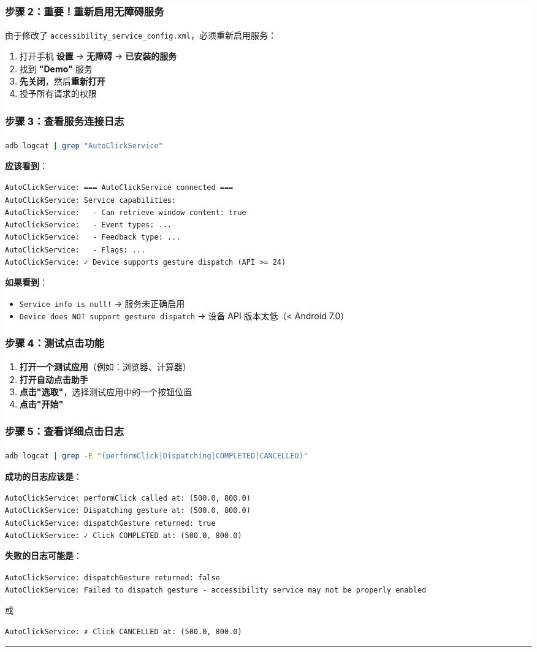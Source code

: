 ### 步骤 2：**重要！重新启用无障碍服务**
由于修改了 `accessibility_service_config.xml`，必须重新启用服务：

1. 打开手机 **设置** → **无障碍** → **已安装的服务**
2. 找到 **"Demo"** 服务
3. **先关闭**，然后**重新打开**
4. 授予所有请求的权限

### 步骤 3：查看服务连接日志
```bash
adb logcat | grep "AutoClickService"
```

**应该看到**：
```
AutoClickService: === AutoClickService connected ===
AutoClickService: Service capabilities:
AutoClickService:   - Can retrieve window content: true
AutoClickService:   - Event types: ...
AutoClickService:   - Feedback type: ...
AutoClickService:   - Flags: ...
AutoClickService: ✓ Device supports gesture dispatch (API >= 24)
```

**如果看到**：
- `Service info is null!` → 服务未正确启用
- `Device does NOT support gesture dispatch` → 设备 API 版本太低（< Android 7.0）

### 步骤 4：测试点击功能

1. **打开一个测试应用**（例如：浏览器、计算器）
2. **打开自动点击助手**
3. **点击"选取"**，选择测试应用中的一个按钮位置
4. **点击"开始"**

### 步骤 5：查看详细点击日志
```bash
adb logcat | grep -E "(performClick|Dispatching|COMPLETED|CANCELLED)"
```

**成功的日志应该是**：
```
AutoClickService: performClick called at: (500.0, 800.0)
AutoClickService: Dispatching gesture at: (500.0, 800.0)
AutoClickService: dispatchGesture returned: true
AutoClickService: ✓ Click COMPLETED at: (500.0, 800.0)
```

**失败的日志可能是**：
```
AutoClickService: dispatchGesture returned: false
AutoClickService: Failed to dispatch gesture - accessibility service may not be properly enabled
```
或
```
AutoClickService: ✗ Click CANCELLED at: (500.0, 800.0)
```

---